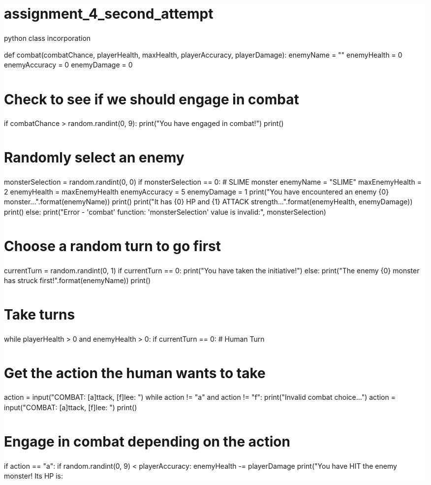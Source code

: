 # assignment_4_second_attempt
python class incorporation


def combat(combatChance, playerHealth, maxHealth, playerAccuracy, 
playerDamage):
enemyName = ""
enemyHealth = 0
enemyAccuracy = 0
enemyDamage = 0
# Check to see if we should engage in combat
if combatChance > random.randint(0, 9):
print("You have engaged in combat!")
print()
# Randomly select an enemy
monsterSelection = random.randint(0, 0)
if monsterSelection == 0: # SLIME monster
enemyName = "SLIME"
maxEnemyHealth = 2
enemyHealth = maxEnemyHealth
enemyAccuracy = 5
enemyDamage = 1
print("You have encountered an enemy {0} 
monster...".format(enemyName))
print()
print("It has {0} HP and {1} ATTACK 
strength...".format(enemyHealth, enemyDamage))
print()
else:
print("Error - 'combat' function: 'monsterSelection' value is 
invalid:", monsterSelection)
# Choose a random turn to go first
currentTurn = random.randint(0, 1)
if currentTurn == 0:
print("You have taken the initiative!")
else:
print("The enemy {0} monster has struck 
first!".format(enemyName))
print()
# Take turns
while playerHealth > 0 and enemyHealth > 0:
if currentTurn == 0: # Human Turn
# Get the action the human wants to take
action = input("COMBAT: [a]ttack, [f]lee: ")
while action != "a" and action != "f":
print("Invalid combat choice...")
action = input("COMBAT: [a]ttack, [f]lee: ")
print()
# Engage in combat depending on the action
if action == "a":
if random.randint(0, 9) < playerAccuracy:
enemyHealth -= playerDamage
print("You have HIT the enemy monster! Its HP is: 